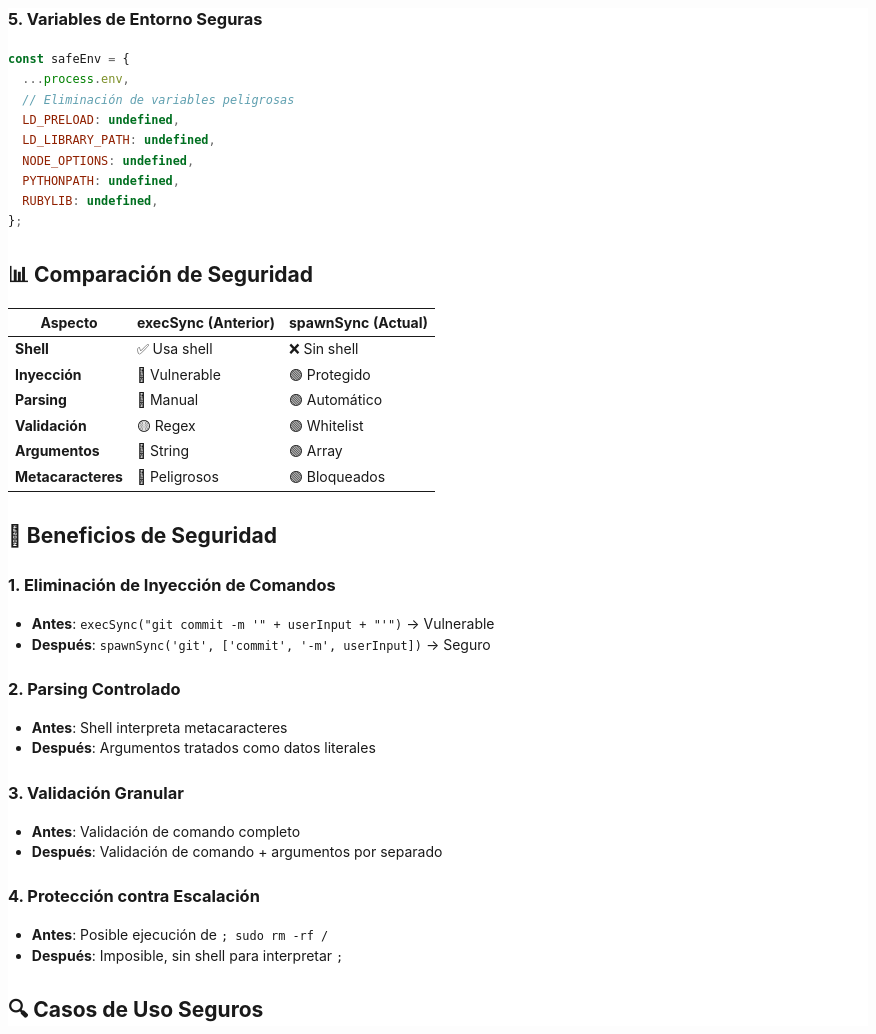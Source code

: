 ### **5. Variables de Entorno Seguras**

```javascript
const safeEnv = {
  ...process.env,
  // Eliminación de variables peligrosas
  LD_PRELOAD: undefined,
  LD_LIBRARY_PATH: undefined,
  NODE_OPTIONS: undefined,
  PYTHONPATH: undefined,
  RUBYLIB: undefined,
};
```

## 📊 **Comparación de Seguridad**

| Aspecto            | execSync (Anterior) | spawnSync (Actual) |
| ------------------ | ------------------- | ------------------ |
| **Shell**          | ✅ Usa shell        | ❌ Sin shell       |
| **Inyección**      | 🔴 Vulnerable       | 🟢 Protegido       |
| **Parsing**        | 🔴 Manual           | 🟢 Automático      |
| **Validación**     | 🟡 Regex            | 🟢 Whitelist       |
| **Argumentos**     | 🔴 String           | 🟢 Array           |
| **Metacaracteres** | 🔴 Peligrosos       | 🟢 Bloqueados      |

## 🎯 **Beneficios de Seguridad**

### **1. Eliminación de Inyección de Comandos**

- **Antes**: `execSync("git commit -m '" + userInput + "'")` → Vulnerable
- **Después**: `spawnSync('git', ['commit', '-m', userInput])` → Seguro

### **2. Parsing Controlado**

- **Antes**: Shell interpreta metacaracteres
- **Después**: Argumentos tratados como datos literales

### **3. Validación Granular**

- **Antes**: Validación de comando completo
- **Después**: Validación de comando + argumentos por separado

### **4. Protección contra Escalación**

- **Antes**: Posible ejecución de `; sudo rm -rf /`
- **Después**: Imposible, sin shell para interpretar `;`

## 🔍 **Casos de Uso Seguros**
